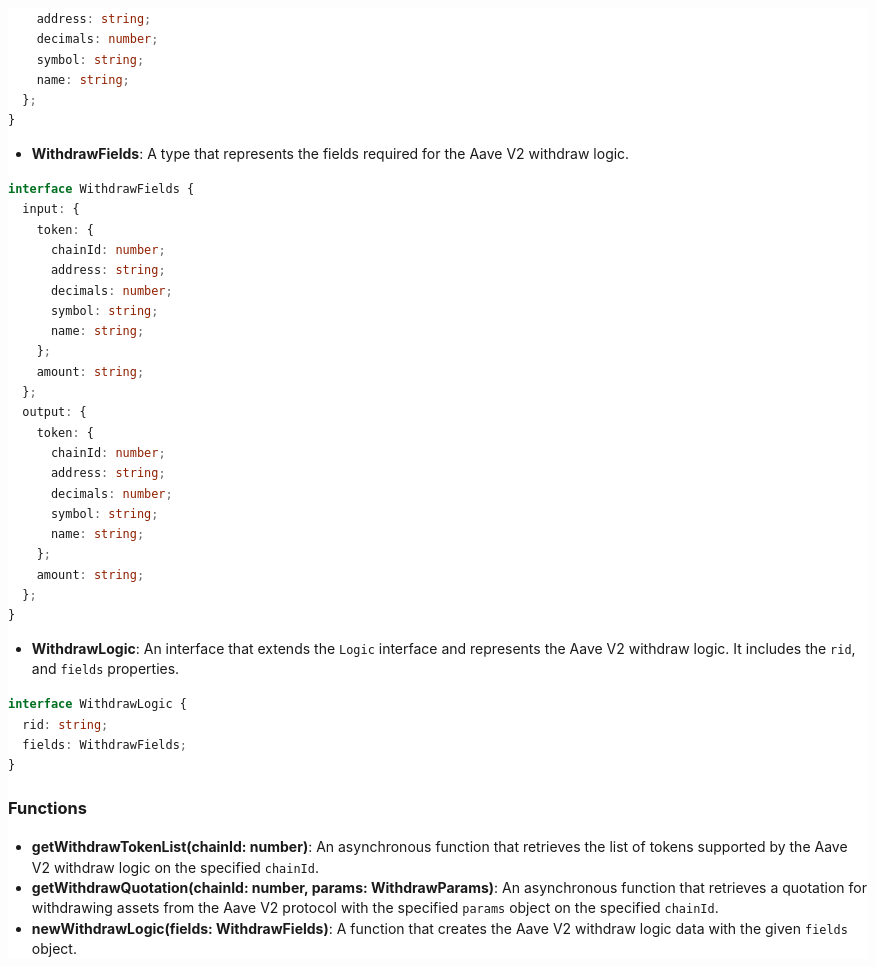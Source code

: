 ```typescript
    address: string;
    decimals: number;
    symbol: string;
    name: string;
  };
}
```

* **WithdrawFields**: A type that represents the fields required for the Aave V2 withdraw logic.

```typescript
interface WithdrawFields {
  input: {
    token: {
      chainId: number;
      address: string;
      decimals: number;
      symbol: string;
      name: string;
    };
    amount: string;
  };
  output: {
    token: {
      chainId: number;
      address: string;
      decimals: number;
      symbol: string;
      name: string;
    };
    amount: string;
  };
}
```

* **WithdrawLogic**: An interface that extends the `Logic` interface and represents the Aave V2 withdraw logic. It includes the `rid`, and `fields` properties.

```typescript
interface WithdrawLogic {
  rid: string;
  fields: WithdrawFields;
}
```

### Functions

* **getWithdrawTokenList(chainId: number)**: An asynchronous function that retrieves the list of tokens supported by the Aave V2 withdraw logic on the specified `chainId`.
* **getWithdrawQuotation(chainId: number, params: WithdrawParams)**: An asynchronous function that retrieves a quotation for withdrawing assets from the Aave V2 protocol with the specified `params` object on the specified `chainId`.
* **newWithdrawLogic(fields: WithdrawFields)**: A function that creates the Aave V2 withdraw logic data with the given `fields` object.
